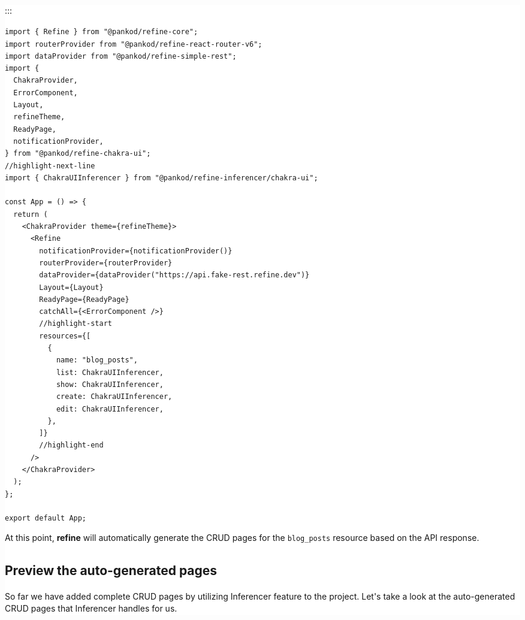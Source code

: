 :::

```tsx title="src/App.tsx"
import { Refine } from "@pankod/refine-core";
import routerProvider from "@pankod/refine-react-router-v6";
import dataProvider from "@pankod/refine-simple-rest";
import {
  ChakraProvider,
  ErrorComponent,
  Layout,
  refineTheme,
  ReadyPage,
  notificationProvider,
} from "@pankod/refine-chakra-ui";
//highlight-next-line
import { ChakraUIInferencer } from "@pankod/refine-inferencer/chakra-ui";

const App = () => {
  return (
    <ChakraProvider theme={refineTheme}>
      <Refine
        notificationProvider={notificationProvider()}
        routerProvider={routerProvider}
        dataProvider={dataProvider("https://api.fake-rest.refine.dev")}
        Layout={Layout}
        ReadyPage={ReadyPage}
        catchAll={<ErrorComponent />}
        //highlight-start
        resources={[
          {
            name: "blog_posts",
            list: ChakraUIInferencer,
            show: ChakraUIInferencer,
            create: ChakraUIInferencer,
            edit: ChakraUIInferencer,
          },
        ]}
        //highlight-end
      />
    </ChakraProvider>
  );
};

export default App;
```

At this point, **refine** will automatically generate the CRUD pages for the `blog_posts` resource based on the API response.

## Preview the auto-generated pages

So far we have added complete CRUD pages by utilizing Inferencer feature to the project. Let's take a look at the auto-generated CRUD pages that Inferencer handles for us.
